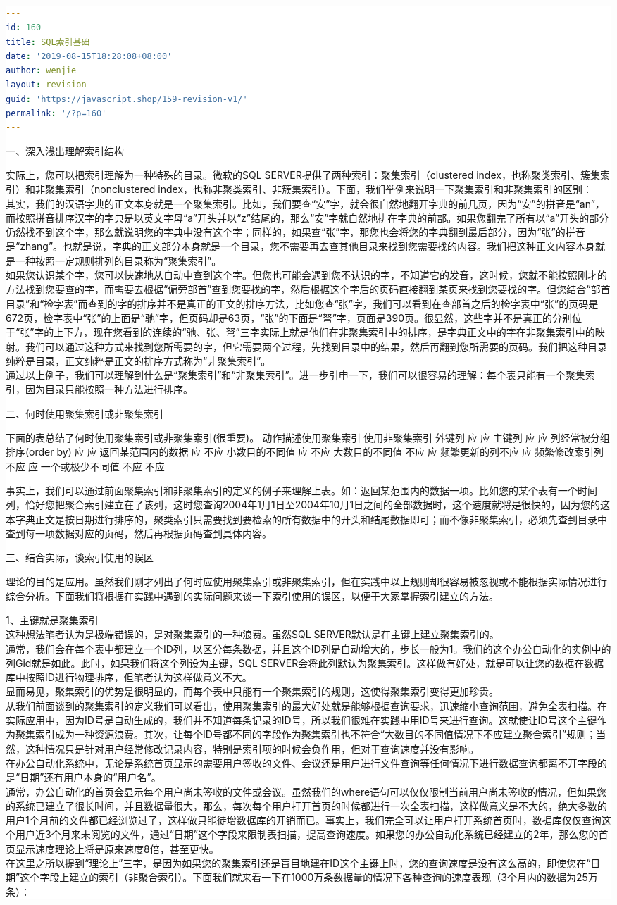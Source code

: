 ```yaml
---
id: 160
title: SQL索引基础
date: '2019-08-15T18:28:08+08:00'
author: wenjie
layout: revision
guid: 'https://javascript.shop/159-revision-v1/'
permalink: '/?p=160'
---
```


一、深入浅出理解索引结构   
  
 实际上，您可以把索引理解为一种特殊的目录。微软的SQL SERVER提供了两种索引：聚集索引（clustered index，也称聚类索引、簇集索引）和非聚集索引（nonclustered index，也称非聚类索引、非簇集索引）。下面，我们举例来说明一下聚集索引和非聚集索引的区别：   
 其实，我们的汉语字典的正文本身就是一个聚集索引。比如，我们要查“安”字，就会很自然地翻开字典的前几页，因为“安”的拼音是“an”，而按照拼音排序汉字的字典是以英文字母“a”开头并以“z”结尾的，那么“安”字就自然地排在字典的前部。如果您翻完了所有以“a”开头的部分仍然找不到这个字，那么就说明您的字典中没有这个字；同样的，如果查“张”字，那您也会将您的字典翻到最后部分，因为“张”的拼音是“zhang”。也就是说，字典的正文部分本身就是一个目录，您不需要再去查其他目录来找到您需要找的内容。我们把这种正文内容本身就是一种按照一定规则排列的目录称为“聚集索引”。   
 如果您认识某个字，您可以快速地从自动中查到这个字。但您也可能会遇到您不认识的字，不知道它的发音，这时候，您就不能按照刚才的方法找到您要查的字，而需要去根据“偏旁部首”查到您要找的字，然后根据这个字后的页码直接翻到某页来找到您要找的字。但您结合“部首目录”和“检字表”而查到的字的排序并不是真正的正文的排序方法，比如您查“张”字，我们可以看到在查部首之后的检字表中“张”的页码是672页，检字表中“张”的上面是“驰”字，但页码却是63页，“张”的下面是“弩”字，页面是390页。很显然，这些字并不是真正的分别位于“张”字的上下方，现在您看到的连续的“驰、张、弩”三字实际上就是他们在非聚集索引中的排序，是字典正文中的字在非聚集索引中的映射。我们可以通过这种方式来找到您所需要的字，但它需要两个过程，先找到目录中的结果，然后再翻到您所需要的页码。我们把这种目录纯粹是目录，正文纯粹是正文的排序方式称为“非聚集索引”。   
 通过以上例子，我们可以理解到什么是“聚集索引”和“非聚集索引”。进一步引申一下，我们可以很容易的理解：每个表只能有一个聚集索引，因为目录只能按照一种方法进行排序。   
  
二、何时使用聚集索引或非聚集索引   
  
 下面的表总结了何时使用聚集索引或非聚集索引(很重要)。 动作描述使用聚集索引 使用非聚集索引 外键列 应 应 主键列 应 应 列经常被分组排序(order by) 应 应 返回某范围内的数据 应 不应 小数目的不同值 应 不应 大数目的不同值 不应 应 频繁更新的列不应 应 频繁修改索引列 不应 应 一个或极少不同值 不应 不应

  
 事实上，我们可以通过前面聚集索引和非聚集索引的定义的例子来理解上表。如：返回某范围内的数据一项。比如您的某个表有一个时间列，恰好您把聚合索引建立在了该列，这时您查询2004年1月1日至2004年10月1日之间的全部数据时，这个速度就将是很快的，因为您的这本字典正文是按日期进行排序的，聚类索引只需要找到要检索的所有数据中的开头和结尾数据即可；而不像非聚集索引，必须先查到目录中查到每一项数据对应的页码，然后再根据页码查到具体内容。   
  
三、结合实际，谈索引使用的误区   
  
 理论的目的是应用。虽然我们刚才列出了何时应使用聚集索引或非聚集索引，但在实践中以上规则却很容易被忽视或不能根据实际情况进行综合分析。下面我们将根据在实践中遇到的实际问题来谈一下索引使用的误区，以便于大家掌握索引建立的方法。   
  
1、主键就是聚集索引   
 这种想法笔者认为是极端错误的，是对聚集索引的一种浪费。虽然SQL SERVER默认是在主键上建立聚集索引的。   
 通常，我们会在每个表中都建立一个ID列，以区分每条数据，并且这个ID列是自动增大的，步长一般为1。我们的这个办公自动化的实例中的列Gid就是如此。此时，如果我们将这个列设为主键，SQL SERVER会将此列默认为聚集索引。这样做有好处，就是可以让您的数据在数据库中按照ID进行物理排序，但笔者认为这样做意义不大。   
 显而易见，聚集索引的优势是很明显的，而每个表中只能有一个聚集索引的规则，这使得聚集索引变得更加珍贵。   
 从我们前面谈到的聚集索引的定义我们可以看出，使用聚集索引的最大好处就是能够根据查询要求，迅速缩小查询范围，避免全表扫描。在实际应用中，因为ID号是自动生成的，我们并不知道每条记录的ID号，所以我们很难在实践中用ID号来进行查询。这就使让ID号这个主键作为聚集索引成为一种资源浪费。其次，让每个ID号都不同的字段作为聚集索引也不符合“大数目的不同值情况下不应建立聚合索引”规则；当然，这种情况只是针对用户经常修改记录内容，特别是索引项的时候会负作用，但对于查询速度并没有影响。   
 在办公自动化系统中，无论是系统首页显示的需要用户签收的文件、会议还是用户进行文件查询等任何情况下进行数据查询都离不开字段的是“日期”还有用户本身的“用户名”。   
 通常，办公自动化的首页会显示每个用户尚未签收的文件或会议。虽然我们的where语句可以仅仅限制当前用户尚未签收的情况，但如果您的系统已建立了很长时间，并且数据量很大，那么，每次每个用户打开首页的时候都进行一次全表扫描，这样做意义是不大的，绝大多数的用户1个月前的文件都已经浏览过了，这样做只能徒增数据库的开销而已。事实上，我们完全可以让用户打开系统首页时，数据库仅仅查询这个用户近3个月来未阅览的文件，通过“日期”这个字段来限制表扫描，提高查询速度。如果您的办公自动化系统已经建立的2年，那么您的首页显示速度理论上将是原来速度8倍，甚至更快。   
 在这里之所以提到“理论上”三字，是因为如果您的聚集索引还是盲目地建在ID这个主键上时，您的查询速度是没有这么高的，即使您在“日期”这个字段上建立的索引（非聚合索引）。下面我们就来看一下在1000万条数据量的情况下各种查询的速度表现（3个月内的数据为25万条）：   
  